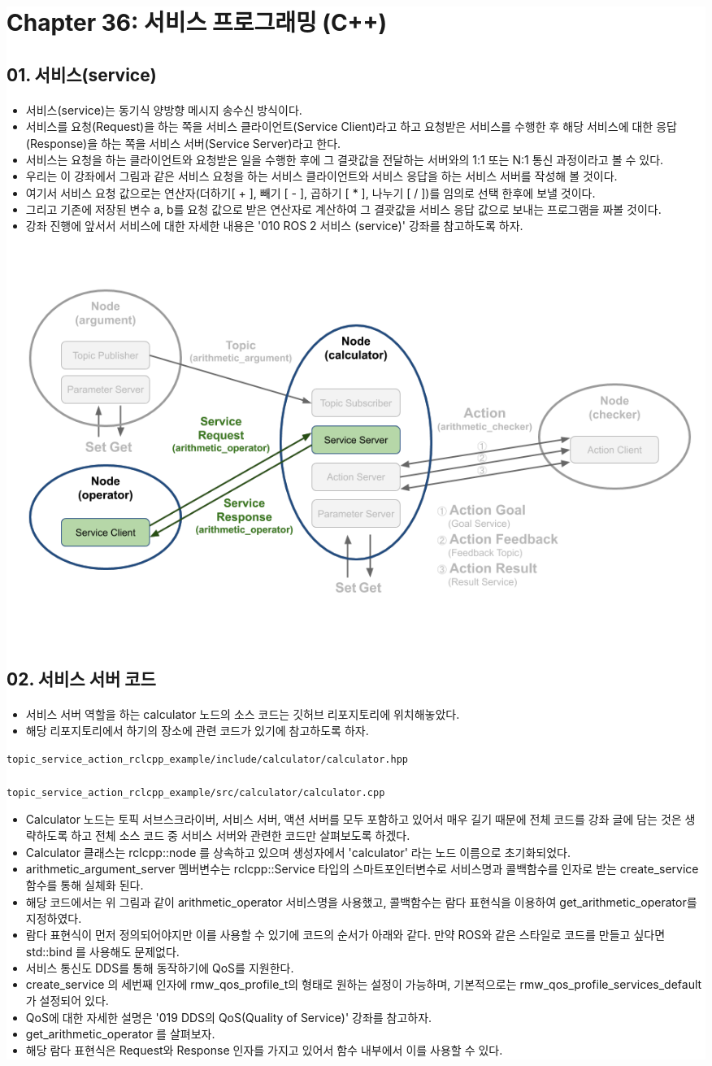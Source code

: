 # Chapter 36: 서비스 프로그래밍 (C++)
## 01. 서비스(service)
- 서비스(service)는 동기식 양방향 메시지 송수신 방식이다.
- 서비스를 요청(Request)을 하는 쪽을 서비스 클라이언트(Service Client)라고 하고 요청받은 서비스를 수행한 후 해당 서비스에 대한 응답(Response)을 하는 쪽을 서비스 서버(Service Server)라고 한다.
- 서비스는 요청을 하는 클라이언트와 요청받은 일을 수행한 후에 그 결괏값을 전달하는 서버와의 1:1 또는 N:1 통신 과정이라고 볼 수 있다.
- 우리는 이 강좌에서 그림과 같은 서비스 요청을 하는 서비스 클라이언트와 서비스 응답을 하는 서비스 서버를 작성해 볼 것이다.
- 여기서 서비스 요청 값으로는 연산자(더하기[ + ], 빼기 [ - ], 곱하기 [ * ], 나누기 [ / ])를 임의로 선택 한후에 보낼 것이다.
- 그리고 기존에 저장된 변수 a, b를 요청 값으로 받은 연산자로 계산하여 그 결괏값을 서비스 응답 값으로 보내는 프로그램을 짜볼 것이다.
- 강좌 진행에 앞서서 서비스에 대한 자세한 내용은 '010 ROS 2 서비스 (service)' 강좌를 참고하도록 하자.

![](./assets/Ch36/ros01.png)

## 02. 서비스 서버 코드
- 서비스 서버 역할을 하는 calculator 노드의 소스 코드는 깃허브 리포지토리에 위치해놓았다.
- 해당 리포지토리에서 하기의 장소에 관련 코드가 있기에 참고하도록 하자.
```
topic_service_action_rclcpp_example/include/calculator/calculator.hpp

topic_service_action_rclcpp_example/src/calculator/calculator.cpp
```
- Calculator 노드는 토픽 서브스크라이버, 서비스 서버, 액션 서버를 모두 포함하고 있어서 매우 길기 때문에 전체 코드를 강좌 글에 담는 것은 생략하도록 하고 전체 소스 코드 중 서비스 서버와 관련한 코드만 살펴보도록 하겠다.
- Calculator 클래스는 rclcpp::node 를 상속하고 있으며 생성자에서 'calculator' 라는 노드 이름으로 초기화되었다.
- arithmetic_argument_server 멤버변수는 rclcpp::Service 타입의 스마트포인터변수로 서비스명과 콜백함수를 인자로 받는 create_service 함수를 통해 실체화 된다.
- 해당 코드에서는 위 그림과 같이 arithmetic_operator 서비스명을 사용했고, 콜백함수는 람다 표현식을 이용하여 get_arithmetic_operator를 지정하였다.
- 람다 표현식이 먼저 정의되어야지만 이를 사용할 수 있기에 코드의 순서가 아래와 같다. 만약 ROS와 같은 스타일로 코드를 만들고 싶다면 std::bind 를 사용해도 문제없다.
- 서비스 통신도 DDS를 통해 동작하기에 QoS를 지원한다.
- create_service 의 세번째 인자에 rmw_qos_profile_t의 형태로 원하는 설정이 가능하며, 기본적으로는 rmw_qos_profile_services_default가 설정되어 있다.
- QoS에 대한 자세한 설명은 '019 DDS의 QoS(Quality of Service)' 강좌를 참고하자.
- get_arithmetic_operator 를 살펴보자.
- 해당 람다 표현식은 Request와 Response 인자를 가지고 있어서 함수 내부에서 이를 사용할 수 있다.